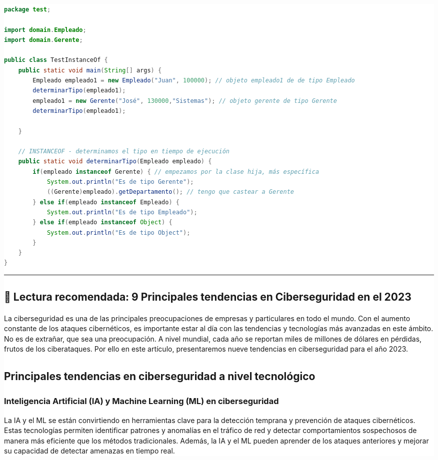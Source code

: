 ```Java
package test;

import domain.Empleado;
import domain.Gerente;

public class TestInstanceOf {
    public static void main(String[] args) {
        Empleado empleado1 = new Empleado("Juan", 100000); // objeto empleado1 de de tipo Empleado
        determinarTipo(empleado1);
        empleado1 = new Gerente("José", 130000,"Sistemas"); // objeto gerente de tipo Gerente
        determinarTipo(empleado1);

    }
    
    // INSTANCEOF - determinamos el tipo en tiempo de ejecución
    public static void determinarTipo(Empleado empleado) {
        if(empleado instanceof Gerente) { // empezamos por la clase hija, más específica
            System.out.println("Es de tipo Gerente");
            ((Gerente)empleado).getDepartamento(); // tengo que castear a Gerente
        } else if(empleado instanceof Empleado) {
            System.out.println("Es de tipo Empleado");
        } else if(empleado instanceof Object) {
            System.out.println("Es de tipo Object");
        }
    }
}
```
---

## 📖 Lectura recomendada: 9 Principales tendencias en Ciberseguridad en el 2023

La ciberseguridad es una de las principales preocupaciones de empresas y particulares en todo el mundo. Con el aumento constante de los ataques cibernéticos, es importante estar al día con las tendencias y tecnologías más avanzadas en este ámbito. No es de extrañar, que sea una preocupación. A nivel mundial, cada año se reportan miles de millones de dólares en pérdidas, frutos de los ciberataques. Por ello en este artículo, presentaremos nueve tendencias en ciberseguridad para el año 2023.

## Principales tendencias en ciberseguridad a nivel tecnológico

### Inteligencia Artificial (IA) y Machine Learning (ML) en ciberseguridad

La IA y el ML se están convirtiendo en herramientas clave para la detección temprana y prevención de ataques cibernéticos. Estas tecnologías permiten identificar patrones y anomalías en el tráfico de red y detectar comportamientos sospechosos de manera más eficiente que los métodos tradicionales. Además, la IA y el ML pueden aprender de los ataques anteriores y mejorar su capacidad de detectar amenazas en tiempo real.
